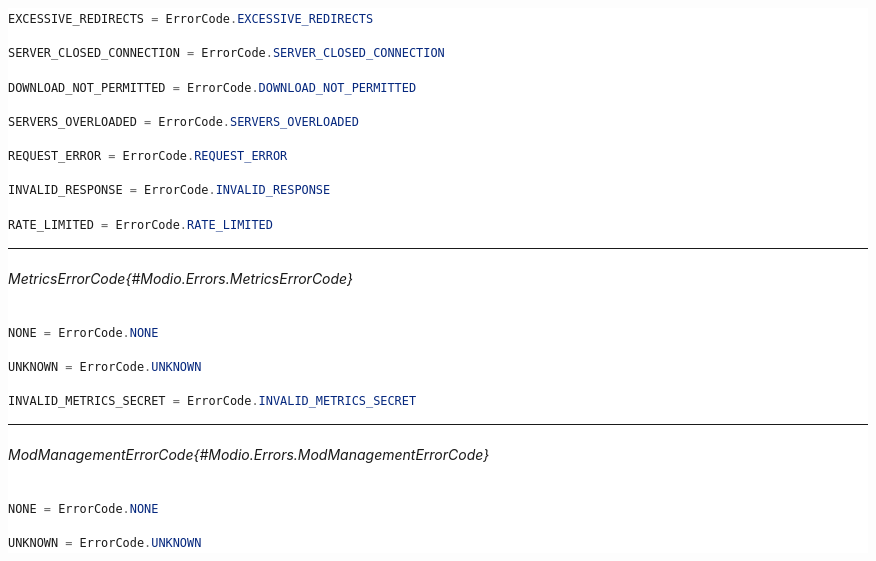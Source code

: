 
```csharp
EXCESSIVE_REDIRECTS = ErrorCode.EXCESSIVE_REDIRECTS
```


```csharp
SERVER_CLOSED_CONNECTION = ErrorCode.SERVER_CLOSED_CONNECTION
```


```csharp
DOWNLOAD_NOT_PERMITTED = ErrorCode.DOWNLOAD_NOT_PERMITTED
```


```csharp
SERVERS_OVERLOADED = ErrorCode.SERVERS_OVERLOADED
```


```csharp
REQUEST_ERROR = ErrorCode.REQUEST_ERROR
```


```csharp
INVALID_RESPONSE = ErrorCode.INVALID_RESPONSE
```


```csharp
RATE_LIMITED = ErrorCode.RATE_LIMITED
```


___

###### MetricsErrorCode{#Modio.Errors.MetricsErrorCode}


```csharp
NONE = ErrorCode.NONE
```

```csharp
UNKNOWN = ErrorCode.UNKNOWN
```

```csharp
INVALID_METRICS_SECRET = ErrorCode.INVALID_METRICS_SECRET
```


___

###### ModManagementErrorCode{#Modio.Errors.ModManagementErrorCode}


```csharp
NONE = ErrorCode.NONE
```

```csharp
UNKNOWN = ErrorCode.UNKNOWN
```
